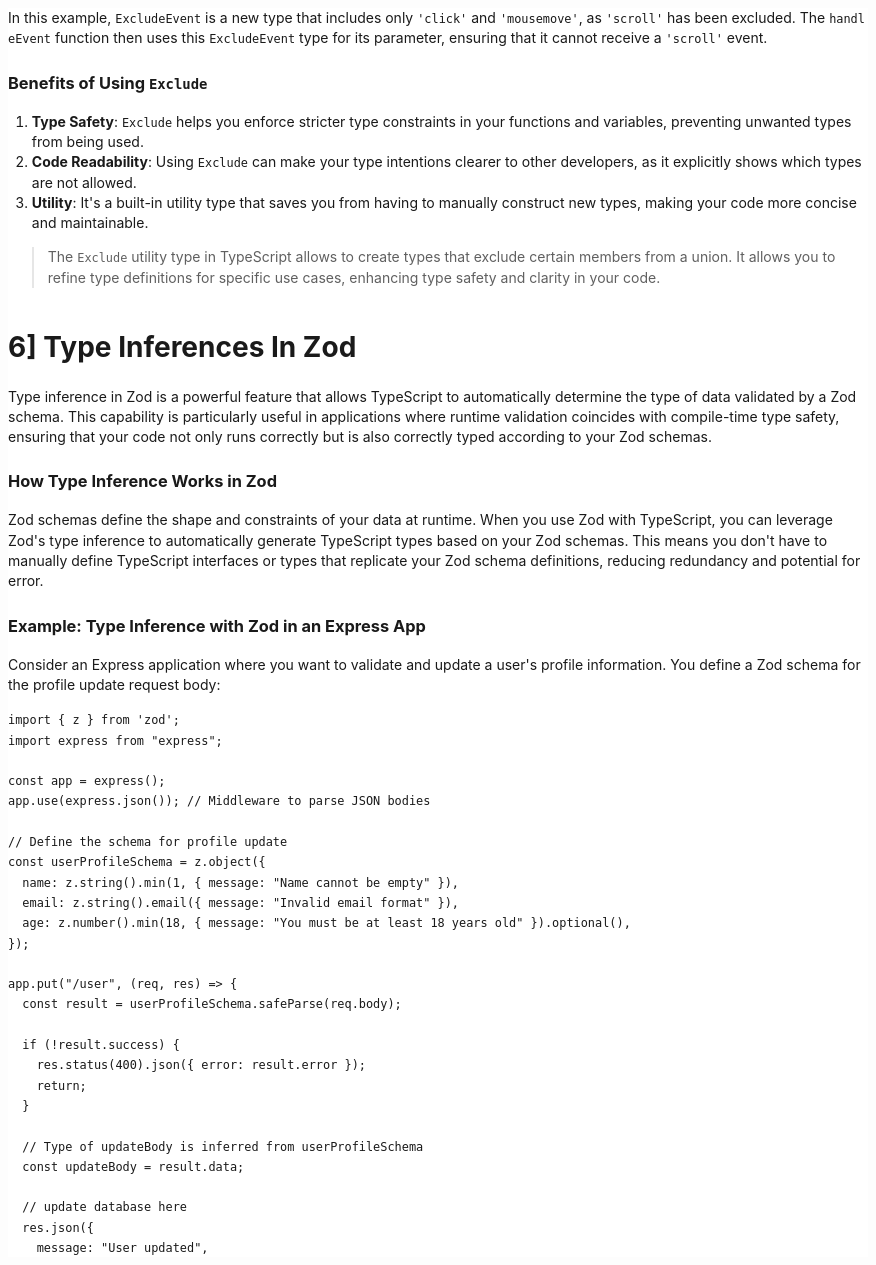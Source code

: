 In this example, `ExcludeEvent` is a new type that includes only `'click'` and `'mousemove'`, as `'scroll'` has been excluded. The `handleEvent` function then uses this `ExcludeEvent` type for its parameter, ensuring that it cannot receive a `'scroll'` event.

### Benefits of Using `Exclude`

1. **Type Safety**: `Exclude` helps you enforce stricter type constraints in your functions and variables, preventing unwanted types from being used.
2. **Code Readability**: Using `Exclude` can make your type intentions clearer to other developers, as it explicitly shows which types are not allowed.
3. **Utility**: It's a built-in utility type that saves you from having to manually construct new types, making your code more concise and maintainable.

> The `Exclude` utility type in TypeScript allows to create types that exclude certain members from a union. It allows you to refine type definitions for specific use cases, enhancing type safety and clarity in your code.
> 

# 6] Type Inferences In Zod

Type inference in Zod is a powerful feature that allows TypeScript to automatically determine the type of data validated by a Zod schema. This capability is particularly useful in applications where runtime validation coincides with compile-time type safety, ensuring that your code not only runs correctly but is also correctly typed according to your Zod schemas.

### How Type Inference Works in Zod

Zod schemas define the shape and constraints of your data at runtime. When you use Zod with TypeScript, you can leverage Zod's type inference to automatically generate TypeScript types based on your Zod schemas. This means you don't have to manually define TypeScript interfaces or types that replicate your Zod schema definitions, reducing redundancy and potential for error.

### Example: Type Inference with Zod in an Express App

Consider an Express application where you want to validate and update a user's profile information. You define a Zod schema for the profile update request body:

```tsx
import { z } from 'zod';
import express from "express";

const app = express();
app.use(express.json()); // Middleware to parse JSON bodies

// Define the schema for profile update
const userProfileSchema = z.object({
  name: z.string().min(1, { message: "Name cannot be empty" }),
  email: z.string().email({ message: "Invalid email format" }),
  age: z.number().min(18, { message: "You must be at least 18 years old" }).optional(),
});

app.put("/user", (req, res) => {
  const result = userProfileSchema.safeParse(req.body);

  if (!result.success) {
    res.status(400).json({ error: result.error });
    return;
  }

  // Type of updateBody is inferred from userProfileSchema
  const updateBody = result.data;

  // update database here
  res.json({
    message: "User updated",
```
